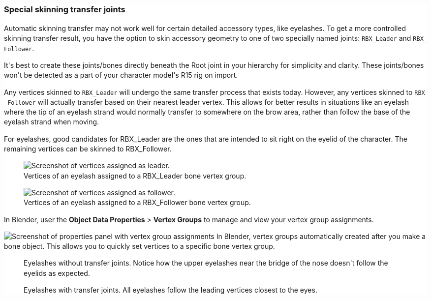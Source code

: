 ### Special skinning transfer joints

Automatic skinning transfer may not work well for certain detailed accessory types, like eyelashes. To get a more controlled skinning transfer result, you have the option to skin accessory geometry to one of two specially named joints: `RBX_Leader` and `RBX_Follower`.

<Alert severity = 'info'>
It's best to create these joints/bones directly beneath the Root joint in your hierarchy for simplicity and clarity. These joints/bones won't be detected as a part of your character model's R15 rig on import.
</Alert>

Any vertices skinned to `RBX_Leader` will undergo the same transfer process that exists today. However, any vertices skinned to `RBX_Follower` will actually transfer based on their nearest leader vertex. This allows for better results in situations like an eyelash where the tip of an eyelash strand would normally transfer to somewhere on the brow area, rather than follow the base of the eyelash strand when moving.

For eyelashes, good candidates for RBX_Leader are the ones that are intended to sit right on the eyelid of the character. The remaining vertices can be skinned to RBX_Follower.

<GridContainer numColumns="2">
<figure>
  <img alt="Screenshot of vertices assigned as leader." src="../../assets/avatar/dynamic-heads/creating-face-accessories/Vertices-Group-Leader.png" />
  <figcaption>Vertices of an eyelash assigned to a RBX_Leader bone vertex group.</figcaption>
</figure>
<figure>
  <img alt="Screenshot of vertices assigned as follower." src="../../assets/avatar/dynamic-heads/creating-face-accessories/Vertices-Group-Follower.png" />
  <figcaption>Vertices of an eyelash assigned to a RBX_Follower bone vertex group.</figcaption>
</figure>
</GridContainer>

In Blender, user the **Object Data Properties** > **Vertex Groups** to manage and view your vertex group assignments.

  <img alt="Screenshot of properties panel with vertex group assignments" src="../../assets/avatar/dynamic-heads/creating-face-accessories/Vertices-Group-Assign.png" />

<Alert severity = 'info'>
In Blender, vertex groups automatically created after you make a bone object. This allows you to quickly set vertices to a specific bone vertex group.
</Alert>

<GridContainer numColumns="2">
<figure>
  <video src="../../assets/avatar/dynamic-heads/creating-face-accessories/Vertices-Transfer-Off.mov" controls width="100%"></video>
  <figcaption>Eyelashes without transfer joints. Notice how the upper eyelashes near the bridge of the nose doesn't follow the eyelids as expected.</figcaption>
</figure>
<figure>
  <video src="../../assets/avatar/dynamic-heads/creating-face-accessories/Vertices-Transfer-On.mov" controls width="100%"></video>
  <figcaption>Eyelashes with transfer joints. All eyelashes follow the leading vertices closest to the eyes.</figcaption>
</figure>
</GridContainer>
